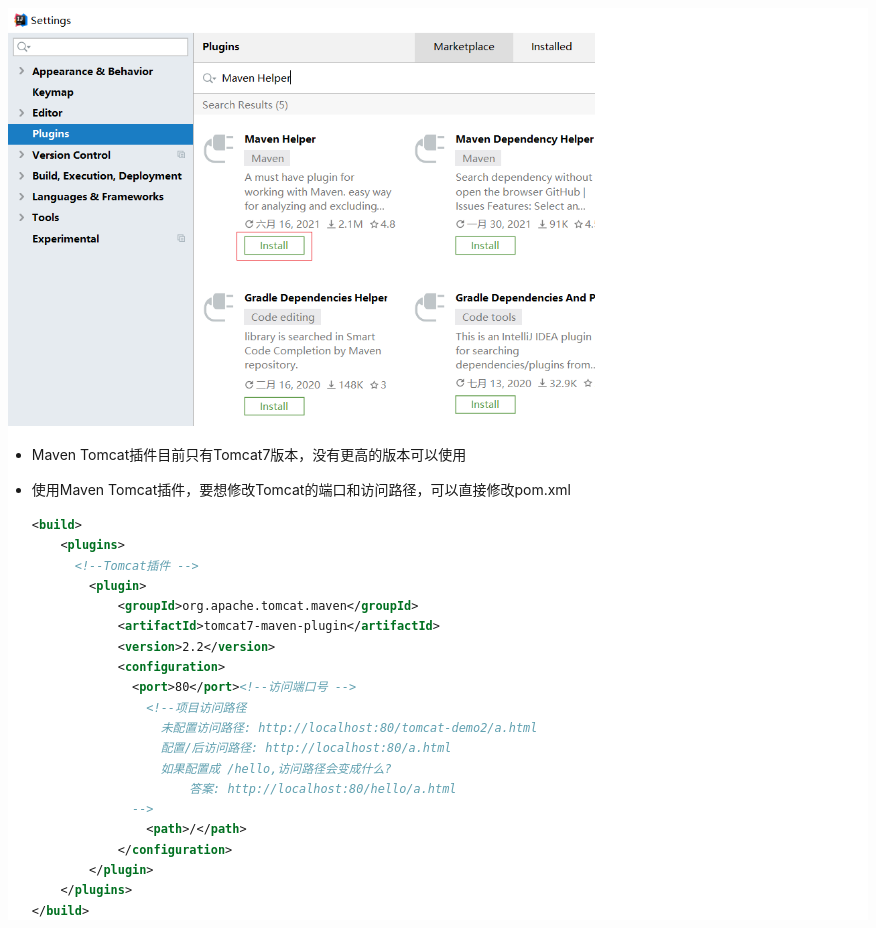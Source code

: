   <img src="images/156.png" style="zoom:67%;" />

* Maven Tomcat插件目前只有Tomcat7版本，没有更高的版本可以使用

* 使用Maven Tomcat插件，要想修改Tomcat的端口和访问路径，可以直接修改pom.xml

  ```xml
  <build>
      <plugins>
      	<!--Tomcat插件 -->
          <plugin>
              <groupId>org.apache.tomcat.maven</groupId>
              <artifactId>tomcat7-maven-plugin</artifactId>
              <version>2.2</version>
              <configuration>
              	<port>80</port><!--访问端口号 -->
                  <!--项目访问路径
  					未配置访问路径: http://localhost:80/tomcat-demo2/a.html
  					配置/后访问路径: http://localhost:80/a.html
  					如果配置成 /hello,访问路径会变成什么?
  						答案: http://localhost:80/hello/a.html
  				-->
                  <path>/</path>
              </configuration>
          </plugin>
      </plugins>
  </build>
  ```
